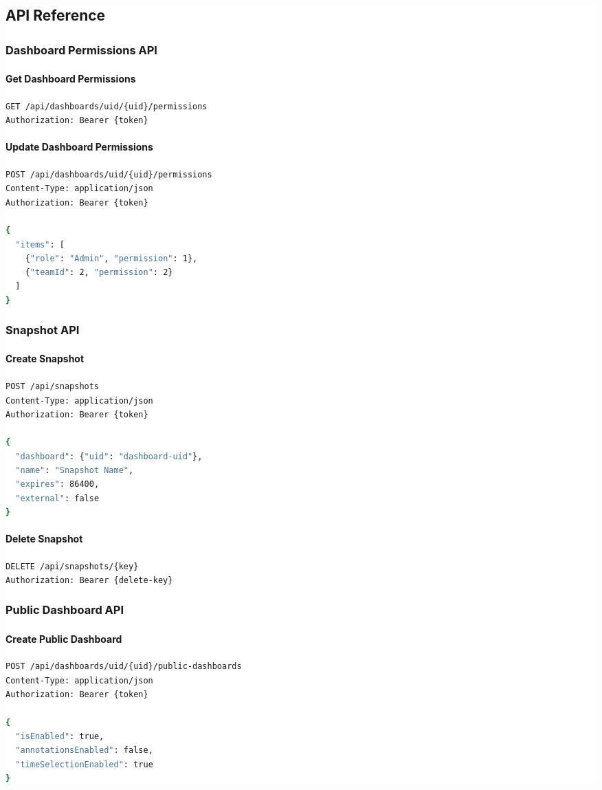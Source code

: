 ## API Reference

### Dashboard Permissions API

#### Get Dashboard Permissions
```bash
GET /api/dashboards/uid/{uid}/permissions
Authorization: Bearer {token}
```

#### Update Dashboard Permissions
```bash
POST /api/dashboards/uid/{uid}/permissions
Content-Type: application/json
Authorization: Bearer {token}

{
  "items": [
    {"role": "Admin", "permission": 1},
    {"teamId": 2, "permission": 2}
  ]
}
```

### Snapshot API

#### Create Snapshot
```bash
POST /api/snapshots
Content-Type: application/json
Authorization: Bearer {token}

{
  "dashboard": {"uid": "dashboard-uid"},
  "name": "Snapshot Name",
  "expires": 86400,
  "external": false
}
```

#### Delete Snapshot
```bash
DELETE /api/snapshots/{key}
Authorization: Bearer {delete-key}
```

### Public Dashboard API

#### Create Public Dashboard
```bash
POST /api/dashboards/uid/{uid}/public-dashboards
Content-Type: application/json
Authorization: Bearer {token}

{
  "isEnabled": true,
  "annotationsEnabled": false,
  "timeSelectionEnabled": true
}
```
